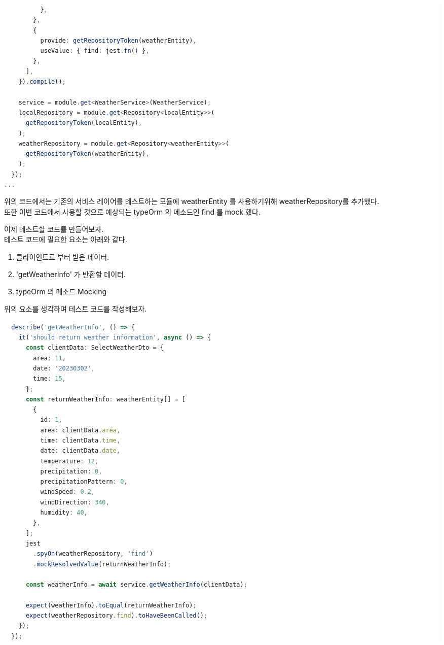 ```typescript
          },
        },
        {
          provide: getRepositoryToken(weatherEntity),
          useValue: { find: jest.fn() },
        },
      ],
    }).compile();

    service = module.get<WeatherService>(WeatherService);
    localRepository = module.get<Repository<localEntity>>(
      getRepositoryToken(localEntity),
    );
    weatherRepository = module.get<Repository<weatherEntity>>(
      getRepositoryToken(weatherEntity),
    );
  });
...
```

위의 코드에서는 기존의 서비스 레이어를 테스트하는 모듈에 weatherEntity 를 사용하기위해 weatherRepository를 추가했다.  
또한 이번 코드에서 사용할 것으로 예상되는 typeOrm 의 메소드인 find 를 mock 했다.  

이제 테스트할 코드를 만들어보자.  
테스트 코드에 필요한 요소는 아래와 같다.  

1. 클라이언트로 부터 받은 데이터.  

2. 'getWeatherInfo' 가 반환할 데이터.  

3. typeOrm 의 메소드 Mocking  

위의 요소를 생각하며 테스트 코드를 작성해보자.  

```typescript
  describe('getWeatherInfo', () => {
    it('should return weather information', async () => {
      const clientData: SelectWeatherDto = {
        area: 11,
        date: '20230302',
        time: 15,
      };
      const returnWeatherInfo: weatherEntity[] = [
        {
          id: 1,
          area: clientData.area,
          time: clientData.time,
          date: clientData.date,
          temperature: 12,
          precipitation: 0,
          precipitationPattern: 0,
          windSpeed: 0.2,
          windDirection: 340,
          humidity: 40,
        },
      ];
      jest
        .spyOn(weatherRepository, 'find')
        .mockResolvedValue(returnWeatherInfo);

      const weatherInfo = await service.getWeatherInfo(clientData);

      expect(weatherInfo).toEqual(returnWeatherInfo);
      expect(weatherRepository.find).toHaveBeenCalled();
    });
  });
```